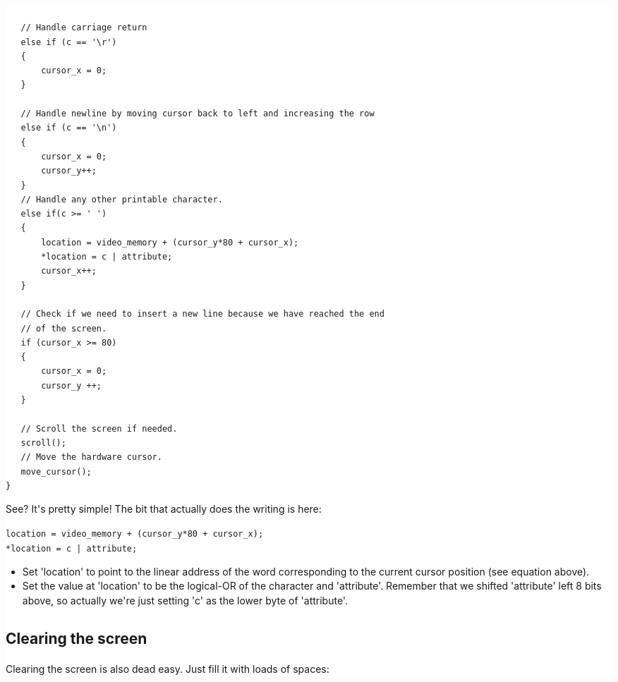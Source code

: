 ```

   // Handle carriage return
   else if (c == '\r')
   {
       cursor_x = 0;
   }

   // Handle newline by moving cursor back to left and increasing the row
   else if (c == '\n')
   {
       cursor_x = 0;
       cursor_y++;
   }
   // Handle any other printable character.
   else if(c >= ' ')
   {
       location = video_memory + (cursor_y*80 + cursor_x);
       *location = c | attribute;
       cursor_x++;
   }

   // Check if we need to insert a new line because we have reached the end
   // of the screen.
   if (cursor_x >= 80)
   {
       cursor_x = 0;
       cursor_y ++;
   }

   // Scroll the screen if needed.
   scroll();
   // Move the hardware cursor.
   move_cursor();
}
```

See? It's pretty simple! The bit that actually does the writing is here:

```
location = video_memory + (cursor_y*80 + cursor_x);
*location = c | attribute;
```

- Set 'location' to point to the linear address of the word corresponding to the current cursor position (see equation above).
- Set the value at 'location' to be the logical-OR of the character and 'attribute'. Remember that we shifted 'attribute' left 8 bits above, so actually we're just setting 'c' as the lower byte of 'attribute'.

## Clearing the screen

Clearing the screen is also dead easy. Just fill it with loads of spaces:
